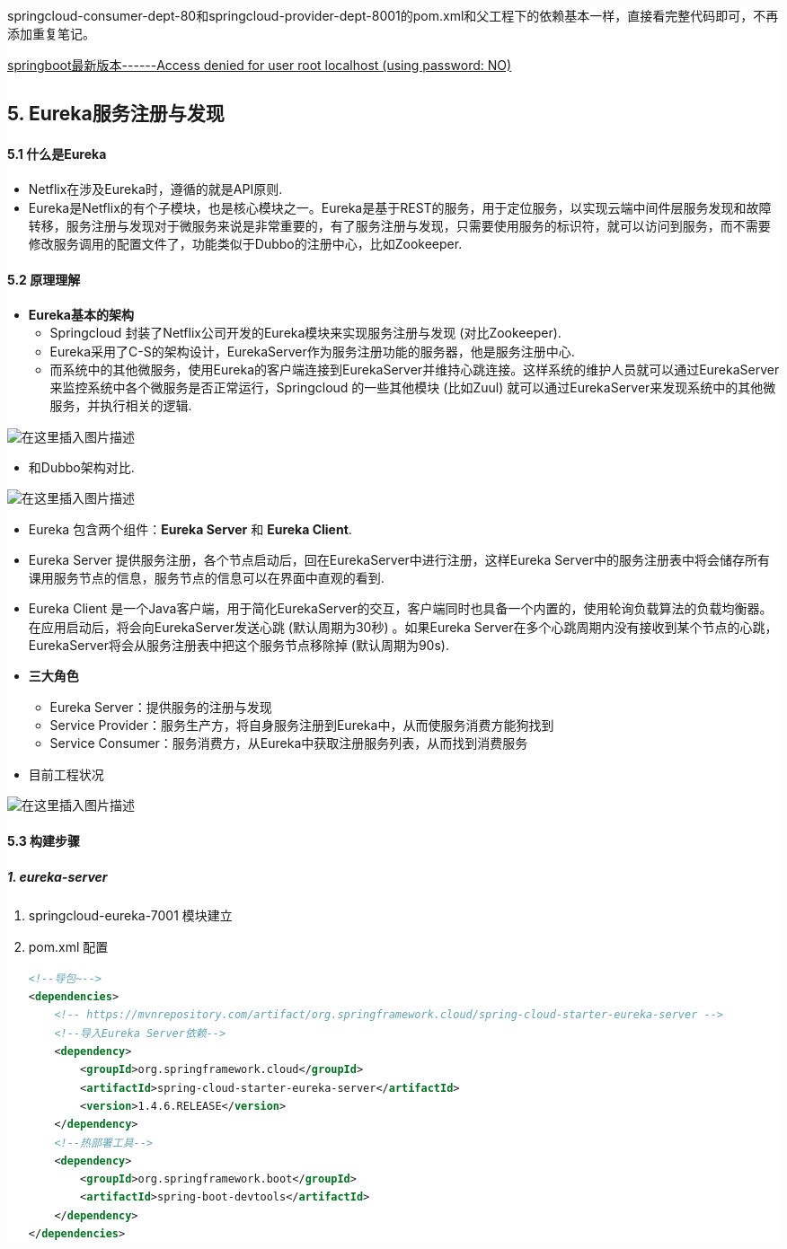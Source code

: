 springcloud-consumer-dept-80和springcloud-provider-dept-8001的pom.xml和父工程下的依赖基本一样，直接看完整代码即可，不再添加重复笔记。

[springboot最新版本------Access denied for user root localhost (using password: NO)](https://blog.csdn.net/qq_36669347/article/details/106452440)

## 5. Eureka服务注册与发现

#### 5.1 什么是Eureka

- Netflix在涉及Eureka时，遵循的就是API原则.
- Eureka是Netflix的有个子模块，也是核心模块之一。Eureka是基于REST的服务，用于定位服务，以实现云端中间件层服务发现和故障转移，服务注册与发现对于微服务来说是非常重要的，有了服务注册与发现，只需要使用服务的标识符，就可以访问到服务，而不需要修改服务调用的配置文件了，功能类似于Dubbo的注册中心，比如Zookeeper.

#### 5.2 原理理解

- **Eureka基本的架构**
  - Springcloud 封装了Netflix公司开发的Eureka模块来实现服务注册与发现 (对比Zookeeper).
  - Eureka采用了C-S的架构设计，EurekaServer作为服务注册功能的服务器，他是服务注册中心.
  - 而系统中的其他微服务，使用Eureka的客户端连接到EurekaServer并维持心跳连接。这样系统的维护人员就可以通过EurekaServer来监控系统中各个微服务是否正常运行，Springcloud 的一些其他模块 (比如Zuul) 就可以通过EurekaServer来发现系统中的其他微服务，并执行相关的逻辑.

![在这里插入图片描述](https://github.com/ZephXu07/IMG/raw/master/SpringCloud5.png)

- 和Dubbo架构对比.

![在这里插入图片描述](https://github.com/ZephXu07/IMG/raw/master/SpringCloud6.png)

- Eureka 包含两个组件：**Eureka Server** 和 **Eureka Client**.
- Eureka Server 提供服务注册，各个节点启动后，回在EurekaServer中进行注册，这样Eureka Server中的服务注册表中将会储存所有课用服务节点的信息，服务节点的信息可以在界面中直观的看到.
- Eureka Client 是一个Java客户端，用于简化EurekaServer的交互，客户端同时也具备一个内置的，使用轮询负载算法的负载均衡器。在应用启动后，将会向EurekaServer发送心跳 (默认周期为30秒) 。如果Eureka Server在多个心跳周期内没有接收到某个节点的心跳，EurekaServer将会从服务注册表中把这个服务节点移除掉 (默认周期为90s).

- **三大角色**
  - Eureka Server：提供服务的注册与发现
  - Service Provider：服务生产方，将自身服务注册到Eureka中，从而使服务消费方能狗找到
  - Service Consumer：服务消费方，从Eureka中获取注册服务列表，从而找到消费服务
- 目前工程状况

![在这里插入图片描述](https://github.com/ZephXu07/IMG/raw/master/SpringCloud7.png)

#### 5.3 构建步骤

##### 1. eureka-server

1. springcloud-eureka-7001 模块建立

2. pom.xml 配置

   ```xml
   <!--导包~-->
   <dependencies>    
       <!-- https://mvnrepository.com/artifact/org.springframework.cloud/spring-cloud-starter-eureka-server -->    
       <!--导入Eureka Server依赖-->    
       <dependency>        
           <groupId>org.springframework.cloud</groupId>        
           <artifactId>spring-cloud-starter-eureka-server</artifactId>        
           <version>1.4.6.RELEASE</version>    
       </dependency>    
       <!--热部署工具-->    
       <dependency>        
           <groupId>org.springframework.boot</groupId>        
           <artifactId>spring-boot-devtools</artifactId>    
       </dependency>
   </dependencies>
   ```
